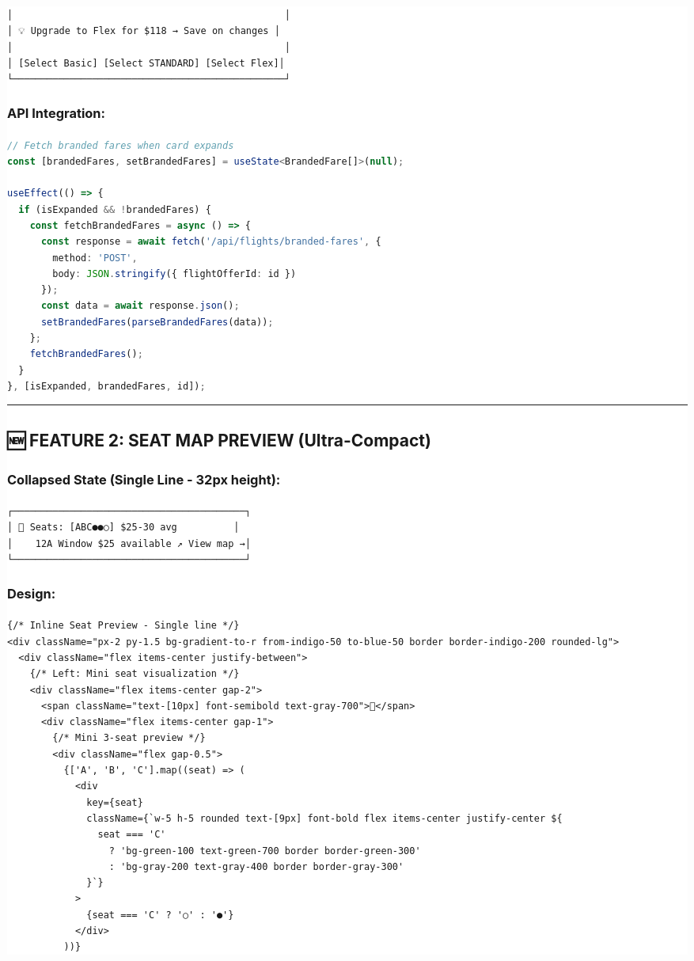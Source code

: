 ```
│                                                │
│ 💡 Upgrade to Flex for $118 → Save on changes │
│                                                │
│ [Select Basic] [Select STANDARD] [Select Flex]│
└────────────────────────────────────────────────┘
```

### API Integration:
```typescript
// Fetch branded fares when card expands
const [brandedFares, setBrandedFares] = useState<BrandedFare[]>(null);

useEffect(() => {
  if (isExpanded && !brandedFares) {
    const fetchBrandedFares = async () => {
      const response = await fetch('/api/flights/branded-fares', {
        method: 'POST',
        body: JSON.stringify({ flightOfferId: id })
      });
      const data = await response.json();
      setBrandedFares(parseBrandedFares(data));
    };
    fetchBrandedFares();
  }
}, [isExpanded, brandedFares, id]);
```

---

## 🆕 FEATURE 2: SEAT MAP PREVIEW (Ultra-Compact)

### Collapsed State (Single Line - 32px height):
```
┌─────────────────────────────────────────┐
│ 💺 Seats: [ABC●●○] $25-30 avg          │
│    12A Window $25 available ↗ View map →│
└─────────────────────────────────────────┘
```

### Design:
```tsx
{/* Inline Seat Preview - Single line */}
<div className="px-2 py-1.5 bg-gradient-to-r from-indigo-50 to-blue-50 border border-indigo-200 rounded-lg">
  <div className="flex items-center justify-between">
    {/* Left: Mini seat visualization */}
    <div className="flex items-center gap-2">
      <span className="text-[10px] font-semibold text-gray-700">💺</span>
      <div className="flex items-center gap-1">
        {/* Mini 3-seat preview */}
        <div className="flex gap-0.5">
          {['A', 'B', 'C'].map((seat) => (
            <div
              key={seat}
              className={`w-5 h-5 rounded text-[9px] font-bold flex items-center justify-center ${
                seat === 'C'
                  ? 'bg-green-100 text-green-700 border border-green-300'
                  : 'bg-gray-200 text-gray-400 border border-gray-300'
              }`}
            >
              {seat === 'C' ? '○' : '●'}
            </div>
          ))}
```